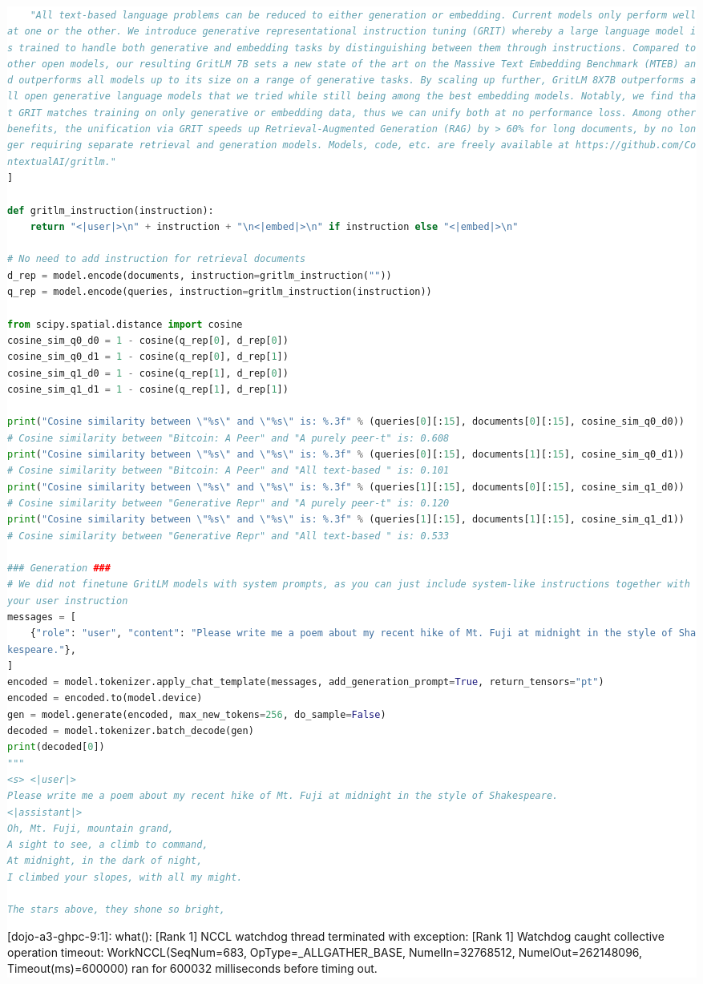 ```python
    "All text-based language problems can be reduced to either generation or embedding. Current models only perform well at one or the other. We introduce generative representational instruction tuning (GRIT) whereby a large language model is trained to handle both generative and embedding tasks by distinguishing between them through instructions. Compared to other open models, our resulting GritLM 7B sets a new state of the art on the Massive Text Embedding Benchmark (MTEB) and outperforms all models up to its size on a range of generative tasks. By scaling up further, GritLM 8X7B outperforms all open generative language models that we tried while still being among the best embedding models. Notably, we find that GRIT matches training on only generative or embedding data, thus we can unify both at no performance loss. Among other benefits, the unification via GRIT speeds up Retrieval-Augmented Generation (RAG) by > 60% for long documents, by no longer requiring separate retrieval and generation models. Models, code, etc. are freely available at https://github.com/ContextualAI/gritlm."
]

def gritlm_instruction(instruction):
    return "<|user|>\n" + instruction + "\n<|embed|>\n" if instruction else "<|embed|>\n"

# No need to add instruction for retrieval documents
d_rep = model.encode(documents, instruction=gritlm_instruction(""))
q_rep = model.encode(queries, instruction=gritlm_instruction(instruction))

from scipy.spatial.distance import cosine
cosine_sim_q0_d0 = 1 - cosine(q_rep[0], d_rep[0])
cosine_sim_q0_d1 = 1 - cosine(q_rep[0], d_rep[1])
cosine_sim_q1_d0 = 1 - cosine(q_rep[1], d_rep[0])
cosine_sim_q1_d1 = 1 - cosine(q_rep[1], d_rep[1])

print("Cosine similarity between \"%s\" and \"%s\" is: %.3f" % (queries[0][:15], documents[0][:15], cosine_sim_q0_d0))
# Cosine similarity between "Bitcoin: A Peer" and "A purely peer-t" is: 0.608
print("Cosine similarity between \"%s\" and \"%s\" is: %.3f" % (queries[0][:15], documents[1][:15], cosine_sim_q0_d1))
# Cosine similarity between "Bitcoin: A Peer" and "All text-based " is: 0.101
print("Cosine similarity between \"%s\" and \"%s\" is: %.3f" % (queries[1][:15], documents[0][:15], cosine_sim_q1_d0))
# Cosine similarity between "Generative Repr" and "A purely peer-t" is: 0.120
print("Cosine similarity between \"%s\" and \"%s\" is: %.3f" % (queries[1][:15], documents[1][:15], cosine_sim_q1_d1))
# Cosine similarity between "Generative Repr" and "All text-based " is: 0.533

### Generation ###
# We did not finetune GritLM models with system prompts, as you can just include system-like instructions together with your user instruction
messages = [
    {"role": "user", "content": "Please write me a poem about my recent hike of Mt. Fuji at midnight in the style of Shakespeare."},
]
encoded = model.tokenizer.apply_chat_template(messages, add_generation_prompt=True, return_tensors="pt")
encoded = encoded.to(model.device)
gen = model.generate(encoded, max_new_tokens=256, do_sample=False)
decoded = model.tokenizer.batch_decode(gen)
print(decoded[0])
"""
<s> <|user|>
Please write me a poem about my recent hike of Mt. Fuji at midnight in the style of Shakespeare.
<|assistant|>
Oh, Mt. Fuji, mountain grand,
A sight to see, a climb to command,
At midnight, in the dark of night,
I climbed your slopes, with all my might.

The stars above, they shone so bright,
```

[dojo-a3-ghpc-9:1]:  what():  [Rank 1] NCCL watchdog thread terminated with exception: [Rank 1] Watchdog caught collective operation timeout: WorkNCCL(SeqNum=683, OpType=_ALLGATHER_BASE, NumelIn=32768512, NumelOut=262148096, Timeout(ms)=600000) ran for 600032 milliseconds before timing out.